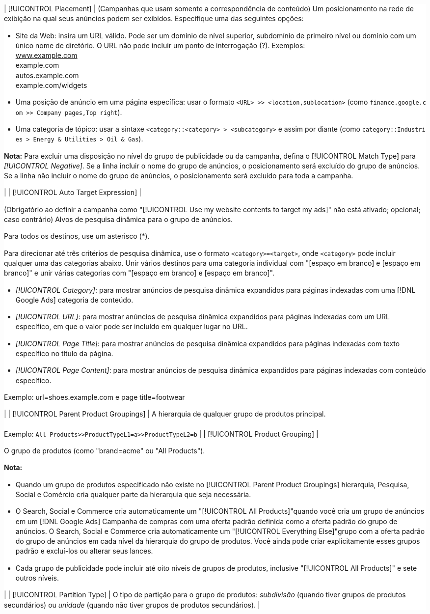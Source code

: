 | [!UICONTROL Placement] | (Campanhas que usam somente a correspondência de conteúdo) Um posicionamento na rede de exibição na qual seus anúncios podem ser exibidos. Especifique uma das seguintes opções:</p><ul><li class="p"><p>Site da Web: insira um URL válido. Pode ser um domínio de nível superior, subdomínio de primeiro nível ou domínio com um único nome de diretório. O URL não pode incluir um ponto de interrogação (?). Exemplos:<span class="Code"><br />www.example.com<br />example.com<br />autos.example.com<br />example.com/widgets</span></p></li><li class="p"><p>Uma posição de anúncio em uma página específica: usar o formato `<URL> >> <location,sublocation>` (como `finance.google.com >> Company pages,Top right`).</p></li><li class="p"><p>Uma categoria de tópico: usar a sintaxe `<category::<category> > <subcategory>` e assim por diante (como `category::Industries > Energy & Utilities > Oil & Gas`).</p></li></ul><p><b>Nota:</b> Para excluir uma disposição no nível do grupo de publicidade ou da campanha, defina o [!UICONTROL Match Type] para <span style="font-style: italic;"><i>[!UICONTROL Negative]</i></span>. Se a linha incluir o nome do grupo de anúncios, o posicionamento será excluído do grupo de anúncios. Se a linha não incluir o nome do grupo de anúncios, o posicionamento será excluído para toda a campanha.</p> |
| [!UICONTROL Auto Target Expression] | <p>(Obrigatório ao definir a campanha como &quot;[!UICONTROL Use my website contents to target my ads]&quot; não está ativado; opcional; caso contrário) Alvos de pesquisa dinâmica para o grupo de anúncios.</p><p>Para todos os destinos, use um asterisco (*).</p><p>Para direcionar até três critérios de pesquisa dinâmica, use o formato `<category>=<target>`, onde `<category>` pode incluir qualquer uma das categorias abaixo. Unir vários destinos para uma categoria individual com &quot;\[espaço em branco\] e \[espaço em branco\]&quot; e unir várias categorias com &quot;[espaço em branco] e [espaço em branco]&quot;.</p><ul><li class="p"><p><span style="font-style: italic;"><i>[!UICONTROL Category]</i></span>: para mostrar anúncios de pesquisa dinâmica expandidos para páginas indexadas com uma [!DNL Google Ads] categoria de conteúdo.</p></li><li class="p"><p><span style="font-style: italic;"><i>[!UICONTROL URL]</i></span>: para mostrar anúncios de pesquisa dinâmica expandidos para páginas indexadas com um URL específico, em que o valor pode ser incluído em qualquer lugar no URL.</p></li><li class="p"><p><span style="font-style: italic;"><i>[!UICONTROL Page Title]</i></span>: para mostrar anúncios de pesquisa dinâmica expandidos para páginas indexadas com texto específico no título da página.</p></li><li class="p"><p><span style="font-style: italic;"><i>[!UICONTROL Page Content]</i></span>: para mostrar anúncios de pesquisa dinâmica expandidos para páginas indexadas com conteúdo específico.</p></li></ul><p>Exemplo: url=shoes.example.com e page title=footwear</p> |
| [!UICONTROL Parent Product Groupings] | A hierarquia de qualquer grupo de produtos principal.<br><br>Exemplo: `All Products>>ProductTypeL1=a>>ProductTypeL2=b` |
| [!UICONTROL Product Grouping] | <p>O grupo de produtos (como &quot;brand=acme&quot; ou &quot;All Products&quot;).</p><p><b>Nota:</b></p><ul><li><p>Quando um grupo de produtos especificado não existe no [!UICONTROL Parent Product Groupings] hierarquia, Pesquisa, Social e Comércio cria qualquer parte da hierarquia que seja necessária.</p></li><li><p>O Search, Social e Commerce cria automaticamente um &quot;[!UICONTROL All Products]&quot;quando você cria um grupo de anúncios em um [!DNL Google Ads] Campanha de compras com uma oferta padrão definida como a oferta padrão do grupo de anúncios. O Search, Social e Commerce cria automaticamente um &quot;[!UICONTROL Everything Else]&quot;grupo com a oferta padrão do grupo de anúncios em cada nível da hierarquia do grupo de produtos. Você ainda pode criar explicitamente esses grupos padrão e excluí-los ou alterar seus lances.</p></li><li><p>Cada grupo de publicidade pode incluir até oito níveis de grupos de produtos, inclusive &quot;[!UICONTROL All Products]&quot; e sete outros níveis.</p></li></ul> |
| [!UICONTROL Partition Type] | O tipo de partição para o grupo de produtos: <i>subdivisão</i> (quando tiver grupos de produtos secundários) ou <i>unidade</i> (quando não tiver grupos de produtos secundários). |

[^1]: [!DNL Excel] O converte números grandes em notação científica (como 2.12E+09 para 2115585666) quando abre o arquivo. Para exibir dígitos na notação padrão, selecione qualquer célula na coluna e clique dentro da barra de fórmulas.